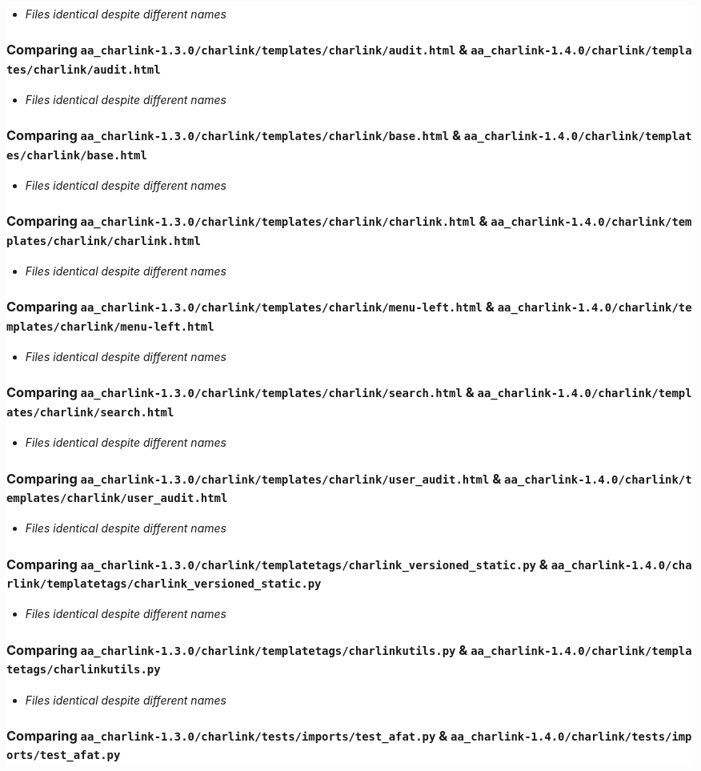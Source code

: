  * *Files identical despite different names*

### Comparing `aa_charlink-1.3.0/charlink/templates/charlink/audit.html` & `aa_charlink-1.4.0/charlink/templates/charlink/audit.html`

 * *Files identical despite different names*

### Comparing `aa_charlink-1.3.0/charlink/templates/charlink/base.html` & `aa_charlink-1.4.0/charlink/templates/charlink/base.html`

 * *Files identical despite different names*

### Comparing `aa_charlink-1.3.0/charlink/templates/charlink/charlink.html` & `aa_charlink-1.4.0/charlink/templates/charlink/charlink.html`

 * *Files identical despite different names*

### Comparing `aa_charlink-1.3.0/charlink/templates/charlink/menu-left.html` & `aa_charlink-1.4.0/charlink/templates/charlink/menu-left.html`

 * *Files identical despite different names*

### Comparing `aa_charlink-1.3.0/charlink/templates/charlink/search.html` & `aa_charlink-1.4.0/charlink/templates/charlink/search.html`

 * *Files identical despite different names*

### Comparing `aa_charlink-1.3.0/charlink/templates/charlink/user_audit.html` & `aa_charlink-1.4.0/charlink/templates/charlink/user_audit.html`

 * *Files identical despite different names*

### Comparing `aa_charlink-1.3.0/charlink/templatetags/charlink_versioned_static.py` & `aa_charlink-1.4.0/charlink/templatetags/charlink_versioned_static.py`

 * *Files identical despite different names*

### Comparing `aa_charlink-1.3.0/charlink/templatetags/charlinkutils.py` & `aa_charlink-1.4.0/charlink/templatetags/charlinkutils.py`

 * *Files identical despite different names*

### Comparing `aa_charlink-1.3.0/charlink/tests/imports/test_afat.py` & `aa_charlink-1.4.0/charlink/tests/imports/test_afat.py`

